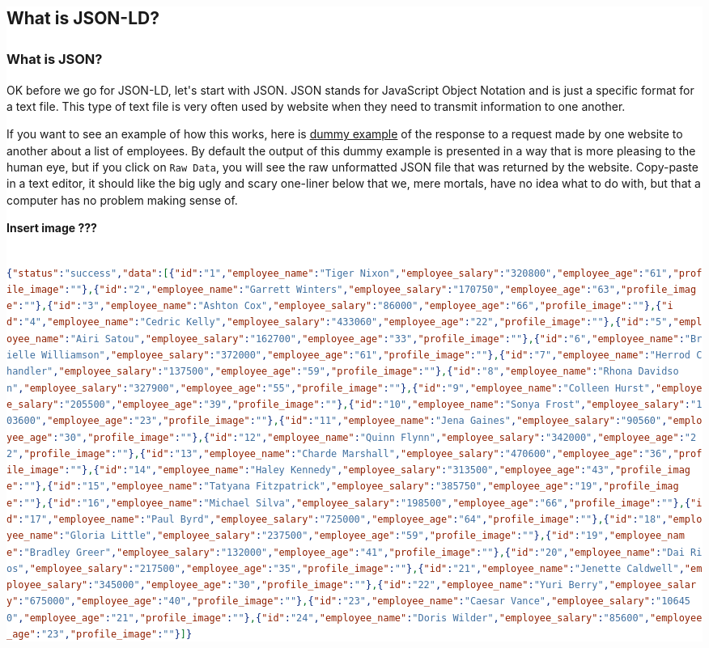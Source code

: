 ## What is JSON-LD?

### What is JSON?

OK before we go for JSON-LD, let's start with JSON. JSON stands for JavaScript Object Notation and is just a specific format for a text file. This type of text file is very often used by website when they need to transmit information to one another.

If you want to see an example of how this works, here is [dummy example](http://dummy.restapiexample.com/api/v1/employees) of the response to a request made by one website to another about a list of employees. By default the output of this dummy example is presented in a way that is more pleasing to the human eye, but if you click on `Raw Data`, you will see the raw unformatted JSON file that was returned by the website. Copy-paste in a text editor, it should like the big ugly and scary one-liner below that we, mere mortals, have no idea what to do with, but that a computer has no problem making sense of.



**Insert image ???**



```json

{"status":"success","data":[{"id":"1","employee_name":"Tiger Nixon","employee_salary":"320800","employee_age":"61","profile_image":""},{"id":"2","employee_name":"Garrett Winters","employee_salary":"170750","employee_age":"63","profile_image":""},{"id":"3","employee_name":"Ashton Cox","employee_salary":"86000","employee_age":"66","profile_image":""},{"id":"4","employee_name":"Cedric Kelly","employee_salary":"433060","employee_age":"22","profile_image":""},{"id":"5","employee_name":"Airi Satou","employee_salary":"162700","employee_age":"33","profile_image":""},{"id":"6","employee_name":"Brielle Williamson","employee_salary":"372000","employee_age":"61","profile_image":""},{"id":"7","employee_name":"Herrod Chandler","employee_salary":"137500","employee_age":"59","profile_image":""},{"id":"8","employee_name":"Rhona Davidson","employee_salary":"327900","employee_age":"55","profile_image":""},{"id":"9","employee_name":"Colleen Hurst","employee_salary":"205500","employee_age":"39","profile_image":""},{"id":"10","employee_name":"Sonya Frost","employee_salary":"103600","employee_age":"23","profile_image":""},{"id":"11","employee_name":"Jena Gaines","employee_salary":"90560","employee_age":"30","profile_image":""},{"id":"12","employee_name":"Quinn Flynn","employee_salary":"342000","employee_age":"22","profile_image":""},{"id":"13","employee_name":"Charde Marshall","employee_salary":"470600","employee_age":"36","profile_image":""},{"id":"14","employee_name":"Haley Kennedy","employee_salary":"313500","employee_age":"43","profile_image":""},{"id":"15","employee_name":"Tatyana Fitzpatrick","employee_salary":"385750","employee_age":"19","profile_image":""},{"id":"16","employee_name":"Michael Silva","employee_salary":"198500","employee_age":"66","profile_image":""},{"id":"17","employee_name":"Paul Byrd","employee_salary":"725000","employee_age":"64","profile_image":""},{"id":"18","employee_name":"Gloria Little","employee_salary":"237500","employee_age":"59","profile_image":""},{"id":"19","employee_name":"Bradley Greer","employee_salary":"132000","employee_age":"41","profile_image":""},{"id":"20","employee_name":"Dai Rios","employee_salary":"217500","employee_age":"35","profile_image":""},{"id":"21","employee_name":"Jenette Caldwell","employee_salary":"345000","employee_age":"30","profile_image":""},{"id":"22","employee_name":"Yuri Berry","employee_salary":"675000","employee_age":"40","profile_image":""},{"id":"23","employee_name":"Caesar Vance","employee_salary":"106450","employee_age":"21","profile_image":""},{"id":"24","employee_name":"Doris Wilder","employee_salary":"85600","employee_age":"23","profile_image":""}]}

```
